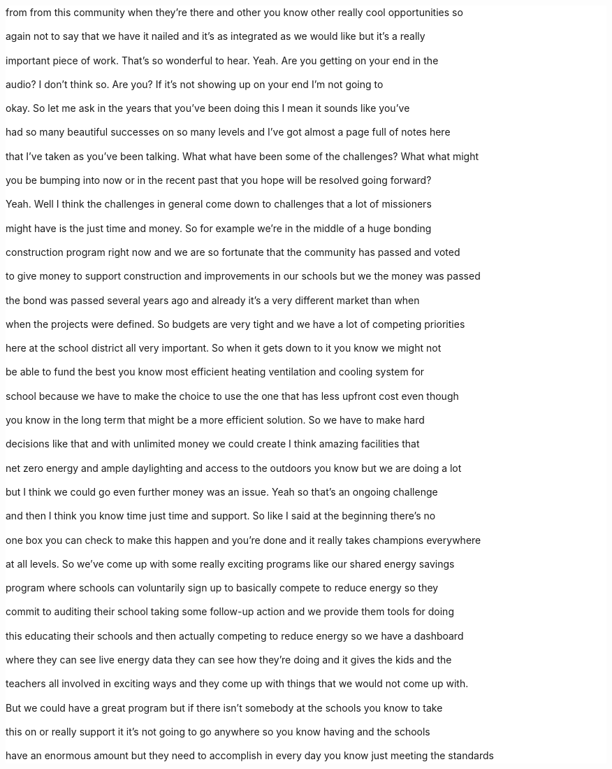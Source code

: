 from from this community when they’re there and other you know other really cool opportunities so

again not to say that we have it nailed and it’s as integrated as we would like but it’s a really

important piece of work. That’s so wonderful to hear. Yeah. Are you getting on your end in the

audio? I don’t think so. Are you? If it’s not showing up on your end I’m not going to

okay. So let me ask in the years that you’ve been doing this I mean it sounds like you’ve

had so many beautiful successes on so many levels and I’ve got almost a page full of notes here

that I’ve taken as you’ve been talking. What what have been some of the challenges? What what might

you be bumping into now or in the recent past that you hope will be resolved going forward?

Yeah. Well I think the challenges in general come down to challenges that a lot of missioners

might have is the just time and money. So for example we’re in the middle of a huge bonding

construction program right now and we are so fortunate that the community has passed and voted

to give money to support construction and improvements in our schools but we the money was passed

the bond was passed several years ago and already it’s a very different market than when

when the projects were defined. So budgets are very tight and we have a lot of competing priorities

here at the school district all very important. So when it gets down to it you know we might not

be able to fund the best you know most efficient heating ventilation and cooling system for

school because we have to make the choice to use the one that has less upfront cost even though

you know in the long term that might be a more efficient solution. So we have to make hard

decisions like that and with unlimited money we could create I think amazing facilities that

net zero energy and ample daylighting and access to the outdoors you know but we are doing a lot

but I think we could go even further money was an issue. Yeah so that’s an ongoing challenge

and then I think you know time just time and support. So like I said at the beginning there’s no

one box you can check to make this happen and you’re done and it really takes champions everywhere

at all levels. So we’ve come up with some really exciting programs like our shared energy savings

program where schools can voluntarily sign up to basically compete to reduce energy so they

commit to auditing their school taking some follow-up action and we provide them tools for doing

this educating their schools and then actually competing to reduce energy so we have a dashboard

where they can see live energy data they can see how they’re doing and it gives the kids and the

teachers all involved in exciting ways and they come up with things that we would not come up with.

But we could have a great program but if there isn’t somebody at the schools you know to take

this on or really support it it’s not going to go anywhere so you know having and the schools

have an enormous amount but they need to accomplish in every day you know just meeting the standards
